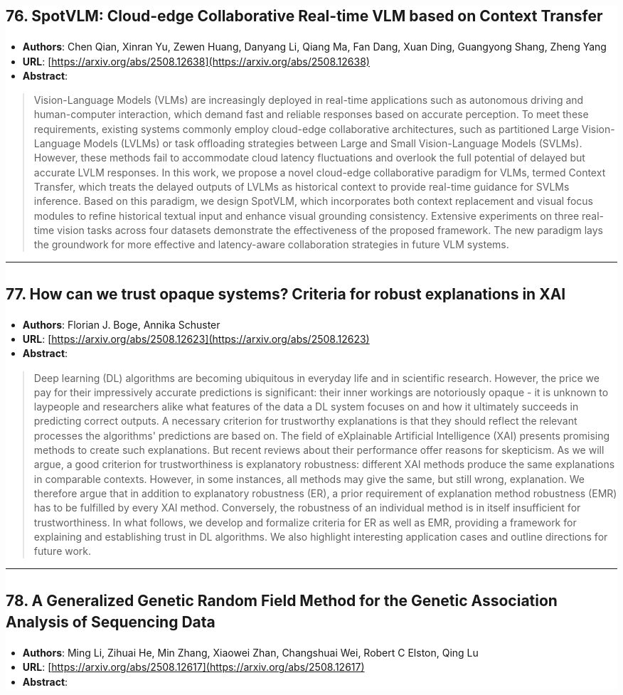 
## 76. SpotVLM: Cloud-edge Collaborative Real-time VLM based on Context Transfer
- **Authors**: Chen Qian, Xinran Yu, Zewen Huang, Danyang Li, Qiang Ma, Fan Dang, Xuan Ding, Guangyong Shang, Zheng Yang
- **URL**: [https://arxiv.org/abs/2508.12638](https://arxiv.org/abs/2508.12638)
- **Abstract**:
> Vision-Language Models (VLMs) are increasingly deployed in real-time applications such as autonomous driving and human-computer interaction, which demand fast and reliable responses based on accurate perception. To meet these requirements, existing systems commonly employ cloud-edge collaborative architectures, such as partitioned Large Vision-Language Models (LVLMs) or task offloading strategies between Large and Small Vision-Language Models (SVLMs). However, these methods fail to accommodate cloud latency fluctuations and overlook the full potential of delayed but accurate LVLM responses. In this work, we propose a novel cloud-edge collaborative paradigm for VLMs, termed Context Transfer, which treats the delayed outputs of LVLMs as historical context to provide real-time guidance for SVLMs inference. Based on this paradigm, we design SpotVLM, which incorporates both context replacement and visual focus modules to refine historical textual input and enhance visual grounding consistency. Extensive experiments on three real-time vision tasks across four datasets demonstrate the effectiveness of the proposed framework. The new paradigm lays the groundwork for more effective and latency-aware collaboration strategies in future VLM systems.

---

## 77. How can we trust opaque systems? Criteria for robust explanations in XAI
- **Authors**: Florian J. Boge, Annika Schuster
- **URL**: [https://arxiv.org/abs/2508.12623](https://arxiv.org/abs/2508.12623)
- **Abstract**:
> Deep learning (DL) algorithms are becoming ubiquitous in everyday life and in scientific research. However, the price we pay for their impressively accurate predictions is significant: their inner workings are notoriously opaque - it is unknown to laypeople and researchers alike what features of the data a DL system focuses on and how it ultimately succeeds in predicting correct outputs. A necessary criterion for trustworthy explanations is that they should reflect the relevant processes the algorithms' predictions are based on. The field of eXplainable Artificial Intelligence (XAI) presents promising methods to create such explanations. But recent reviews about their performance offer reasons for skepticism. As we will argue, a good criterion for trustworthiness is explanatory robustness: different XAI methods produce the same explanations in comparable contexts. However, in some instances, all methods may give the same, but still wrong, explanation. We therefore argue that in addition to explanatory robustness (ER), a prior requirement of explanation method robustness (EMR) has to be fulfilled by every XAI method. Conversely, the robustness of an individual method is in itself insufficient for trustworthiness. In what follows, we develop and formalize criteria for ER as well as EMR, providing a framework for explaining and establishing trust in DL algorithms. We also highlight interesting application cases and outline directions for future work.

---

## 78. A Generalized Genetic Random Field Method for the Genetic Association Analysis of Sequencing Data
- **Authors**: Ming Li, Zihuai He, Min Zhang, Xiaowei Zhan, Changshuai Wei, Robert C Elston, Qing Lu
- **URL**: [https://arxiv.org/abs/2508.12617](https://arxiv.org/abs/2508.12617)
- **Abstract**: